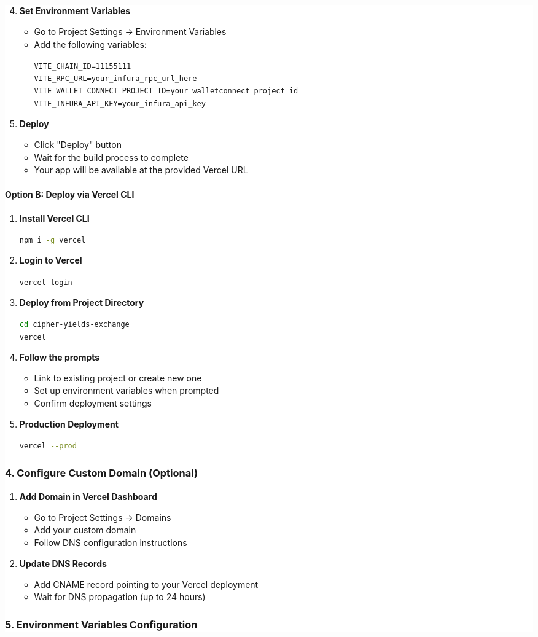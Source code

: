 4. **Set Environment Variables**
   - Go to Project Settings → Environment Variables
   - Add the following variables:
     ```
     VITE_CHAIN_ID=11155111
     VITE_RPC_URL=your_infura_rpc_url_here
     VITE_WALLET_CONNECT_PROJECT_ID=your_walletconnect_project_id
     VITE_INFURA_API_KEY=your_infura_api_key
     ```

5. **Deploy**
   - Click "Deploy" button
   - Wait for the build process to complete
   - Your app will be available at the provided Vercel URL

#### Option B: Deploy via Vercel CLI

1. **Install Vercel CLI**
   ```bash
   npm i -g vercel
   ```

2. **Login to Vercel**
   ```bash
   vercel login
   ```

3. **Deploy from Project Directory**
   ```bash
   cd cipher-yields-exchange
   vercel
   ```

4. **Follow the prompts**
   - Link to existing project or create new one
   - Set up environment variables when prompted
   - Confirm deployment settings

5. **Production Deployment**
   ```bash
   vercel --prod
   ```

### 4. Configure Custom Domain (Optional)

1. **Add Domain in Vercel Dashboard**
   - Go to Project Settings → Domains
   - Add your custom domain
   - Follow DNS configuration instructions

2. **Update DNS Records**
   - Add CNAME record pointing to your Vercel deployment
   - Wait for DNS propagation (up to 24 hours)

### 5. Environment Variables Configuration
